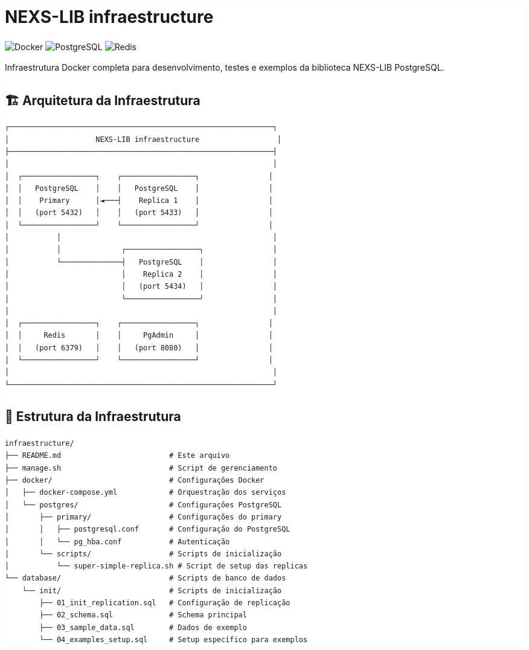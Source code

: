 # NEXS-LIB infraestructure

![Docker](https://img.shields.io/badge/Docker-2496ED?style=for-the-badge&logo=docker&logoColor=white)
![PostgreSQL](https://img.shields.io/badge/PostgreSQL-316192?style=for-the-badge&logo=postgresql&logoColor=white)
![Redis](https://img.shields.io/badge/Redis-DC382D?style=for-the-badge&logo=redis&logoColor=white)

Infraestrutura Docker completa para desenvolvimento, testes e exemplos da biblioteca NEXS-LIB PostgreSQL.

## 🏗️ Arquitetura da Infraestrutura

```
┌─────────────────────────────────────────────────────────────┐
│                    NEXS-LIB infraestructure                  │
├─────────────────────────────────────────────────────────────┤
│                                                             │
│  ┌─────────────────┐    ┌─────────────────┐                │
│  │   PostgreSQL    │    │   PostgreSQL    │                │
│  │    Primary      │◄───┤    Replica 1    │                │
│  │   (port 5432)   │    │   (port 5433)   │                │
│  └─────────────────┘    └─────────────────┘                │
│           │                                                 │
│           │              ┌─────────────────┐                │
│           └──────────────┤   PostgreSQL    │                │
│                          │    Replica 2    │                │
│                          │   (port 5434)   │                │
│                          └─────────────────┘                │
│                                                             │
│  ┌─────────────────┐    ┌─────────────────┐                │
│  │     Redis       │    │     PgAdmin     │                │
│  │   (port 6379)   │    │   (port 8080)   │                │
│  └─────────────────┘    └─────────────────┘                │
│                                                             │
└─────────────────────────────────────────────────────────────┘
```

## 📁 Estrutura da Infraestrutura

```
infraestructure/
├── README.md                         # Este arquivo
├── manage.sh                         # Script de gerenciamento
├── docker/                           # Configurações Docker
│   ├── docker-compose.yml            # Orquestração dos serviços
│   └── postgres/                     # Configurações PostgreSQL
│       ├── primary/                  # Configurações do primary
│       │   ├── postgresql.conf       # Configuração do PostgreSQL
│       │   └── pg_hba.conf           # Autenticação
│       └── scripts/                  # Scripts de inicialização
│           └── super-simple-replica.sh # Script de setup das replicas
└── database/                         # Scripts de banco de dados
    └── init/                         # Scripts de inicialização
        ├── 01_init_replication.sql   # Configuração de replicação
        ├── 02_schema.sql             # Schema principal
        ├── 03_sample_data.sql        # Dados de exemplo
        └── 04_examples_setup.sql     # Setup específico para exemplos
```
